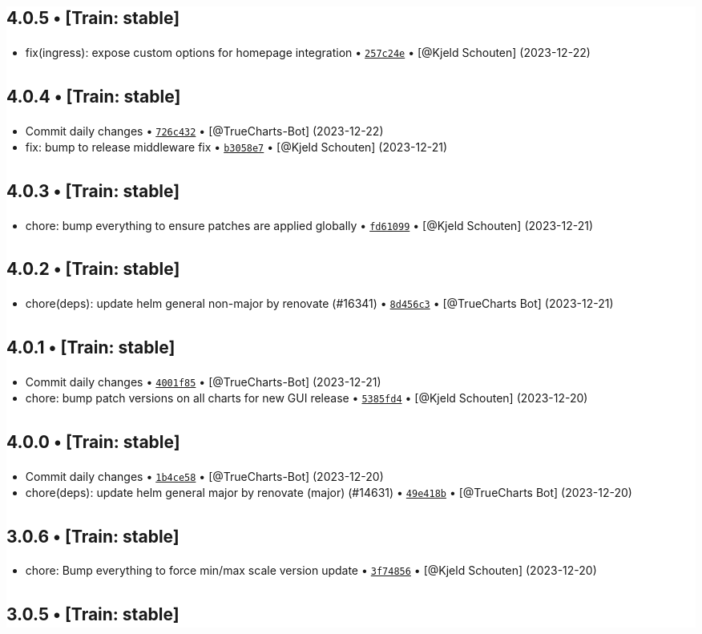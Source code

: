 ## 4.0.5 • [Train: stable]

- fix(ingress): expose custom options for homepage integration • [`257c24e`](https://github.com/trueforge-org/truecharts/commit/257c24ed26145a94e987013c0f4e4002d2fca17c) • [@Kjeld Schouten] (2023-12-22)

## 4.0.4 • [Train: stable]

- Commit daily changes • [`726c432`](https://github.com/trueforge-org/truecharts/commit/726c4327b81a06a1a187a22e765f237290cd338f) • [@TrueCharts-Bot] (2023-12-22)
- fix: bump to release middleware fix • [`b3058e7`](https://github.com/trueforge-org/truecharts/commit/b3058e799e191e67a993df88a98703b592f90d52) • [@Kjeld Schouten] (2023-12-21)

## 4.0.3 • [Train: stable]

- chore: bump everything to ensure patches are applied globally • [`fd61099`](https://github.com/trueforge-org/truecharts/commit/fd610994c16b629ce53928fbff879d3247ecf749) • [@Kjeld Schouten] (2023-12-21)

## 4.0.2 • [Train: stable]

- chore(deps): update helm general non-major by renovate (#16341) • [`8d456c3`](https://github.com/trueforge-org/truecharts/commit/8d456c3bcf4adac0e20be866cac1586ff99c5c9e) • [@TrueCharts Bot] (2023-12-21)

## 4.0.1 • [Train: stable]

- Commit daily changes • [`4001f85`](https://github.com/trueforge-org/truecharts/commit/4001f85191369c29f62f1c07c27053a94804b89b) • [@TrueCharts-Bot] (2023-12-21)
- chore: bump patch versions on all charts for new GUI release • [`5385fd4`](https://github.com/trueforge-org/truecharts/commit/5385fd4cbeffe8b2fc93c13351c14ed05545aeb9) • [@Kjeld Schouten] (2023-12-20)

## 4.0.0 • [Train: stable]

- Commit daily changes • [`1b4ce58`](https://github.com/trueforge-org/truecharts/commit/1b4ce58b07af1529cb62f6554febbdc1f797ddb6) • [@TrueCharts-Bot] (2023-12-20)
- chore(deps): update helm general major by renovate (major) (#14631) • [`49e418b`](https://github.com/trueforge-org/truecharts/commit/49e418b48889cb85206afcb8bcc4edef31a6303e) • [@TrueCharts Bot] (2023-12-20)

## 3.0.6 • [Train: stable]

- chore: Bump everything to force min/max scale version update • [`3f74856`](https://github.com/trueforge-org/truecharts/commit/3f74856193b35679c25ba809b3e7d4164b67e23d) • [@Kjeld Schouten] (2023-12-20)

## 3.0.5 • [Train: stable]
